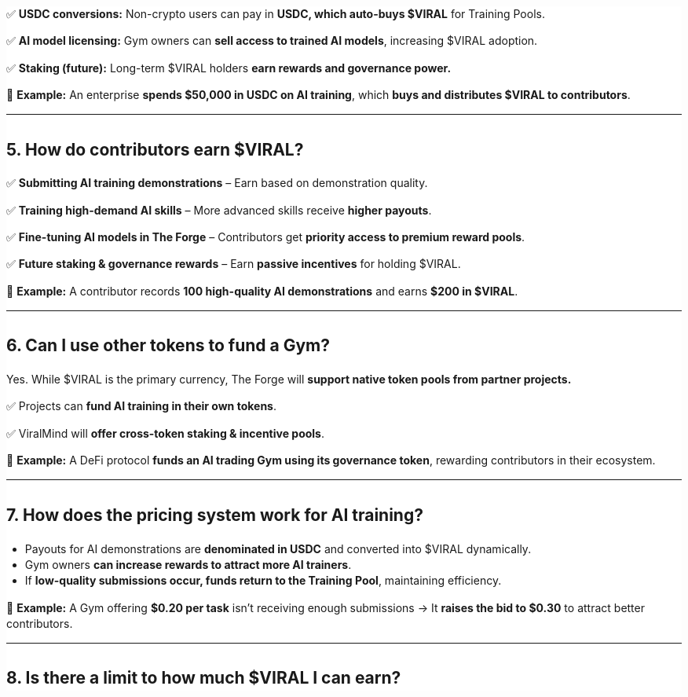 ✅ **USDC conversions:** Non-crypto users can pay in **USDC, which auto-buys $VIRAL** for Training Pools.

✅ **AI model licensing:** Gym owners can **sell access to trained AI models**, increasing $VIRAL adoption.

✅ **Staking (future):** Long-term $VIRAL holders **earn rewards and governance power.**

📌 **Example:** An enterprise **spends $50,000 in USDC on AI training**, which **buys and distributes $VIRAL to contributors**.

***

## **5. How do contributors earn $VIRAL?**

✅ **Submitting AI training demonstrations** – Earn based on demonstration quality.

✅ **Training high-demand AI skills** – More advanced skills receive **higher payouts**.

✅ **Fine-tuning AI models in The Forge** – Contributors get **priority access to premium reward pools**.

✅ **Future staking & governance rewards** – Earn **passive incentives** for holding $VIRAL.

📌 **Example:** A contributor records **100 high-quality AI demonstrations** and earns **$200 in $VIRAL**.

***

## **6. Can I use other tokens to fund a Gym?**

Yes. While $VIRAL is the primary currency, The Forge will **support native token pools from partner projects.**

✅ Projects can **fund AI training in their own tokens**.

✅ ViralMind will **offer cross-token staking & incentive pools**.

📌 **Example:** A DeFi protocol **funds an AI trading Gym using its governance token**, rewarding contributors in their ecosystem.

***

## **7. How does the pricing system work for AI training?**

* Payouts for AI demonstrations are **denominated in USDC** and converted into $VIRAL dynamically.
* Gym owners **can increase rewards to attract more AI trainers**.
* If **low-quality submissions occur, funds return to the Training Pool**, maintaining efficiency.

📌 **Example:** A Gym offering **$0.20 per task** isn’t receiving enough submissions → It **raises the bid to $0.30** to attract better contributors.

***

## **8. Is there a limit to how much $VIRAL I can earn?**
